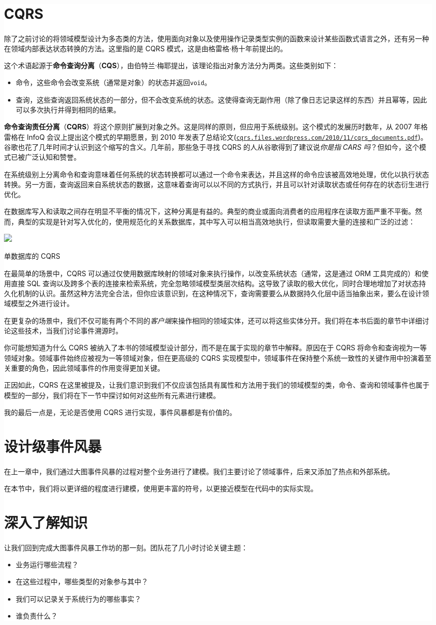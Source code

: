 # CQRS

除了之前讨论的将领域模型设计为多态类的方法，使用面向对象以及使用操作记录类型实例的函数来设计某些函数式语言之外，还有另一种在领域内部表达状态转换的方法。这里指的是 CQRS 模式，这是由格雷格·杨十年前提出的。

这个术语起源于**命令查询分离**（**CQS**），由伯特兰·梅耶提出，该理论指出对象方法分为两类。这些类别如下：

+   命令，这些命令会改变系统（通常是对象）的状态并返回`void`。

+   查询，这些查询返回系统状态的一部分，但不会改变系统的状态。这使得查询无副作用（除了像日志记录这样的东西）并且幂等，因此可以多次执行并得到相同的结果。

**命令查询责任分离**（**CQRS**）将这个原则扩展到对象之外。这是同样的原则，但应用于系统级别。这个模式的发展历时数年，从 2007 年格雷格在 InfoQ 会议上提出这个模式的早期愿景，到 2010 年发表了总结论文([`cqrs.files.wordpress.com/2010/11/cqrs_documents.pdf`](https://cqrs.files.wordpress.com/2010/11/cqrs_documents.pdf))。谷歌也花了几年时间才认识到这个缩写的含义。几年前，那些急于寻找 CQRS 的人从谷歌得到了建议说*你是指 CARS 吗*？但如今，这个模式已被广泛认知和赞誉。

在系统级别上分离命令和查询意味着任何系统的状态转换都可以通过一个命令来表达，并且这样的命令应该被高效地处理，优化以执行状态转换。另一方面，查询返回来自系统状态的数据，这意味着查询可以以不同的方式执行，并且可以针对读取状态或任何存在的状态衍生进行优化。

在数据库写入和读取之间存在明显不平衡的情况下，这种分离是有益的。典型的商业或面向消费者的应用程序在读取方面严重不平衡。然而，典型的实现是针对写入优化的，使用规范化的关系数据库，其中写入可以相当高效地执行，但读取需要大量的连接和广泛的过滤：

![](img/b813d2fd-c3e5-4dad-80f8-f5d397d7ddf4.png)

单数据库的 CQRS

在最简单的场景中，CQRS 可以通过仅使用数据库映射的领域对象来执行操作，以改变系统状态（通常，这是通过 ORM 工具完成的）和使用直接 SQL 查询以及跨多个表的连接来检索系统，完全忽略领域模型类层次结构。这导致了读取的极大优化，同时合理地增加了对状态持久化机制的认识。虽然这种方法完全合法，但你应该意识到，在这种情况下，查询需要要么从数据持久化层中适当抽象出来，要么在设计领域模型之外进行设计。

在更复杂的场景中，我们不仅可能有两个不同的*客户端*来操作相同的领域实体，还可以将这些实体分开。我们将在本书后面的章节中详细讨论这些技术，当我们讨论事件溯源时。

你可能想知道为什么 CQRS 被纳入了本书的领域模型设计部分，而不是在属于实现的章节中解释。原因在于 CQRS 将命令和查询视为一等领域对象。领域事件始终应被视为一等领域对象，但在更高级的 CQRS 实现模型中，领域事件在保持整个系统一致性的关键作用中扮演着至关重要的角色，因此领域事件的作用变得更加关键。

正因如此，CQRS 在这里被提及，让我们意识到我们不仅应该包括具有属性和方法用于我们的领域模型的类，命令、查询和领域事件也属于模型的一部分，我们将在下一节中探讨如何对这些所有元素进行建模。

我的最后一点是，无论是否使用 CQRS 进行实现，事件风暴都是有价值的。

# 设计级事件风暴

在上一章中，我们通过大图事件风暴的过程对整个业务进行了建模。我们主要讨论了领域事件，后来又添加了热点和外部系统。

在本节中，我们将以更详细的程度进行建模，使用更丰富的符号，以更接近模型在代码中的实际实现。

# 深入了解知识

让我们回到完成大图事件风暴工作坊的那一刻。团队花了几小时讨论关键主题：

+   业务运行哪些流程？

+   在这些过程中，哪些类型的对象参与其中？

+   我们可以记录关于系统行为的哪些事实？

+   谁负责什么？
